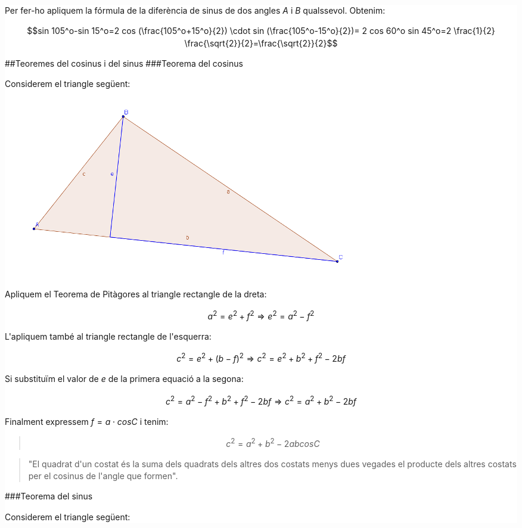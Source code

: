 Per fer-ho apliquem la fórmula de la diferència de sinus de dos angles $A$ i $B$ qualssevol. Obtenim:


$$sin 105^o-sin 15^o=2 cos (\frac{105^o+15^o}{2}) \cdot sin (\frac{105^o-15^o}{2})= 2 cos 60^o sin 45^o=2 \frac{1}{2} \frac{\sqrt{2}}{2}=\frac{\sqrt{2}}{2}$$






##Teoremes del cosinus i del sinus
###Teorema del cosinus

Considerem el triangle següent:

![*Teorema del cosinus*](img/teorema_cosinus_2.png)

Apliquem el Teorema de Pitàgores al triangle rectangle de la dreta:

$$a^2=e^2+f^2 \Rightarrow e^2=a^2-f^2$$

L'apliquem també al triangle rectangle de l'esquerra:

$$c^2=e^2+(b-f)^2\Rightarrow c^2=e^2+b^2+f^2-2bf$$

Si substituïm el valor de $e$ de la primera equació a la segona:

$$c^2=a^2-f^2+b^2+f^2-2bf \Rightarrow c^2=a^2+b^2-2bf $$

Finalment expressem $f=a \cdot cos C$ i tenim:

>$$c^2=a^2+b^2-2ab cos C$$



>"El quadrat d'un costat és la suma dels quadrats dels altres dos costats menys dues vegades el producte dels altres costats per el cosinus de l'angle que formen".

###Teorema del sinus

Considerem el triangle següent:

